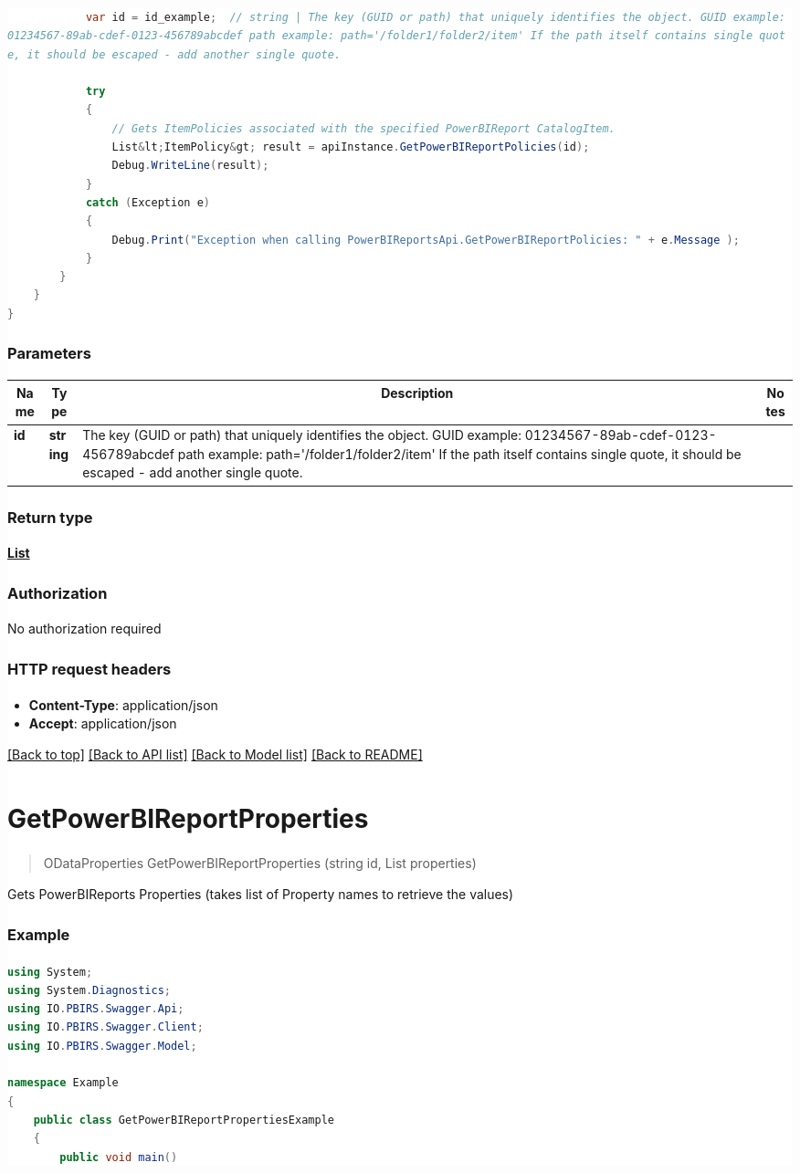 ```csharp
            var id = id_example;  // string | The key (GUID or path) that uniquely identifies the object. GUID example: 01234567-89ab-cdef-0123-456789abcdef path example: path='/folder1/folder2/item' If the path itself contains single quote, it should be escaped - add another single quote.

            try
            {
                // Gets ItemPolicies associated with the specified PowerBIReport CatalogItem.
                List&lt;ItemPolicy&gt; result = apiInstance.GetPowerBIReportPolicies(id);
                Debug.WriteLine(result);
            }
            catch (Exception e)
            {
                Debug.Print("Exception when calling PowerBIReportsApi.GetPowerBIReportPolicies: " + e.Message );
            }
        }
    }
}
```

### Parameters

Name | Type | Description  | Notes
------------- | ------------- | ------------- | -------------
 **id** | **string**| The key (GUID or path) that uniquely identifies the object. GUID example: 01234567-89ab-cdef-0123-456789abcdef path example: path&#x3D;&#39;/folder1/folder2/item&#39; If the path itself contains single quote, it should be escaped - add another single quote. | 

### Return type

[**List<ItemPolicy>**](ItemPolicy.md)

### Authorization

No authorization required

### HTTP request headers

 - **Content-Type**: application/json
 - **Accept**: application/json

[[Back to top]](#) [[Back to API list]](../README.md#documentation-for-api-endpoints) [[Back to Model list]](../README.md#documentation-for-models) [[Back to README]](../README.md)

<a name="getpowerbireportproperties"></a>
# **GetPowerBIReportProperties**
> ODataProperties GetPowerBIReportProperties (string id, List<string> properties)

Gets PowerBIReports Properties (takes list of Property names to retrieve the values)

### Example
```csharp
using System;
using System.Diagnostics;
using IO.PBIRS.Swagger.Api;
using IO.PBIRS.Swagger.Client;
using IO.PBIRS.Swagger.Model;

namespace Example
{
    public class GetPowerBIReportPropertiesExample
    {
        public void main()
```